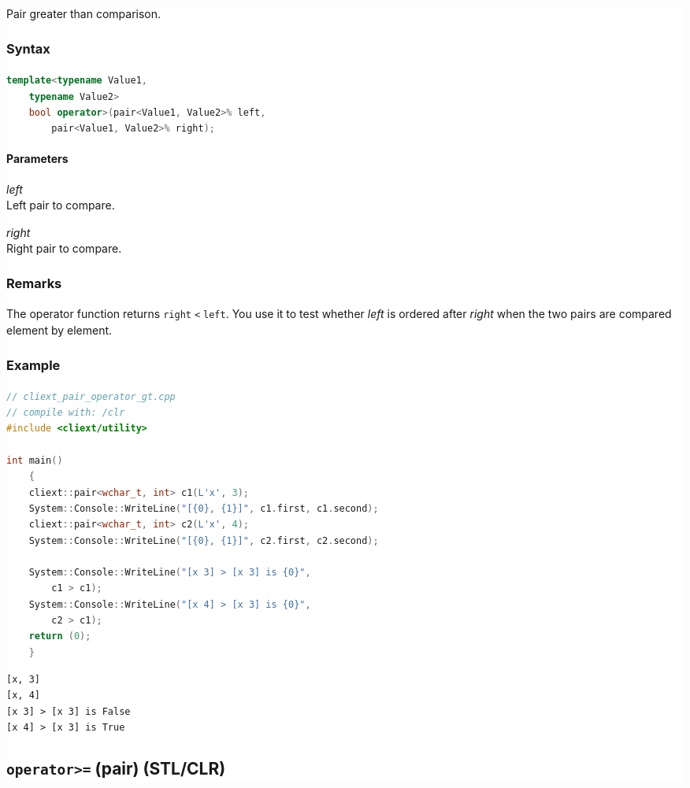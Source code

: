 Pair greater than comparison.

### Syntax

```cpp
template<typename Value1,
    typename Value2>
    bool operator>(pair<Value1, Value2>% left,
        pair<Value1, Value2>% right);
```

#### Parameters

*left*<br/>
Left pair to compare.

*right*<br/>
Right pair to compare.

### Remarks

The operator function returns `right` `<` `left`. You use it to test whether *left* is ordered after *right* when the two pairs are compared element by element.

### Example

```cpp
// cliext_pair_operator_gt.cpp
// compile with: /clr
#include <cliext/utility>

int main()
    {
    cliext::pair<wchar_t, int> c1(L'x', 3);
    System::Console::WriteLine("[{0}, {1}]", c1.first, c1.second);
    cliext::pair<wchar_t, int> c2(L'x', 4);
    System::Console::WriteLine("[{0}, {1}]", c2.first, c2.second);

    System::Console::WriteLine("[x 3] > [x 3] is {0}",
        c1 > c1);
    System::Console::WriteLine("[x 4] > [x 3] is {0}",
        c2 > c1);
    return (0);
    }
```

```Output
[x, 3]
[x, 4]
[x 3] > [x 3] is False
[x 4] > [x 3] is True
```

## <a name="op_gteq"></a> `operator>=` (pair) (STL/CLR)
